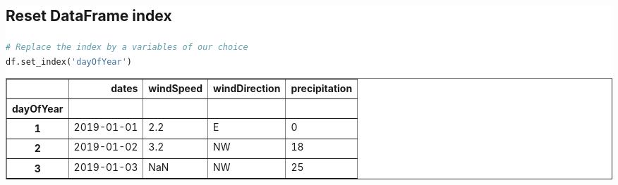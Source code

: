 

## Reset DataFrame index


```python
# Replace the index by a variables of our choice
df.set_index('dayOfYear')
```




<div>
<style scoped>
    .dataframe tbody tr th:only-of-type {
        vertical-align: middle;
    }

    .dataframe tbody tr th {
        vertical-align: top;
    }

    .dataframe thead th {
        text-align: right;
    }
</style>
<table border="1" class="dataframe">
  <thead>
    <tr style="text-align: right;">
      <th></th>
      <th>dates</th>
      <th>windSpeed</th>
      <th>windDirection</th>
      <th>precipitation</th>
    </tr>
    <tr>
      <th>dayOfYear</th>
      <th></th>
      <th></th>
      <th></th>
      <th></th>
    </tr>
  </thead>
  <tbody>
    <tr>
      <th>1</th>
      <td>2019-01-01</td>
      <td>2.2</td>
      <td>E</td>
      <td>0</td>
    </tr>
    <tr>
      <th>2</th>
      <td>2019-01-02</td>
      <td>3.2</td>
      <td>NW</td>
      <td>18</td>
    </tr>
    <tr>
      <th>3</th>
      <td>2019-01-03</td>
      <td>NaN</td>
      <td>NW</td>
      <td>25</td>
    </tr>
    <tr>